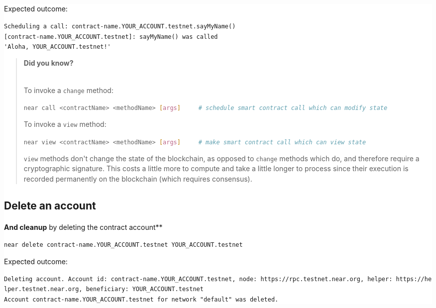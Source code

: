 Expected outcome:

```text
Scheduling a call: contract-name.YOUR_ACCOUNT.testnet.sayMyName()
[contract-name.YOUR_ACCOUNT.testnet]: sayMyName() was called
'Aloha, YOUR_ACCOUNT.testnet!'
```

<blockquote class="info">
<strong>Did you know?</strong><br><br>

To invoke a `change` method:

```sh
near call <contractName> <methodName> [args]     # schedule smart contract call which can modify state
```

To invoke a `view` method:

```sh
near view <contractName> <methodName> [args]     # make smart contract call which can view state
```

`view` methods don't change the state of the blockchain, as opposed to `change` methods which do, and therefore require a cryptographic signature. This costs a little more to compute and take a little longer to process since their execution is recorded permanently on the blockchain (which requires consensus).

</blockquote>

## Delete an account

**And cleanup** by deleting the contract account\*\*

```text
near delete contract-name.YOUR_ACCOUNT.testnet YOUR_ACCOUNT.testnet
```

Expected outcome:

```text
Deleting account. Account id: contract-name.YOUR_ACCOUNT.testnet, node: https://rpc.testnet.near.org, helper: https://helper.testnet.near.org, beneficiary: YOUR_ACCOUNT.testnet
Account contract-name.YOUR_ACCOUNT.testnet for network "default" was deleted.
```
